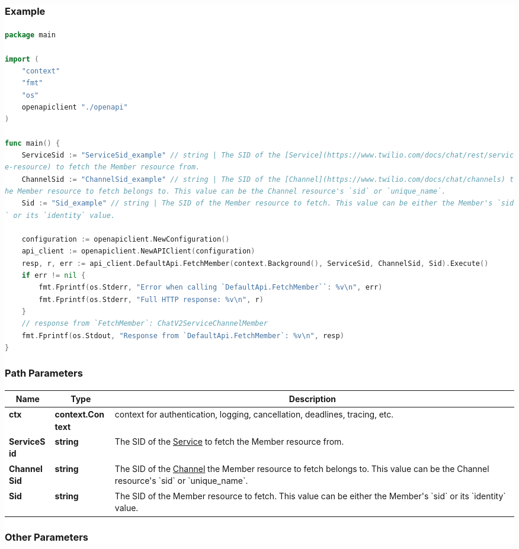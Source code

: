 

### Example

```go
package main

import (
    "context"
    "fmt"
    "os"
    openapiclient "./openapi"
)

func main() {
    ServiceSid := "ServiceSid_example" // string | The SID of the [Service](https://www.twilio.com/docs/chat/rest/service-resource) to fetch the Member resource from.
    ChannelSid := "ChannelSid_example" // string | The SID of the [Channel](https://www.twilio.com/docs/chat/channels) the Member resource to fetch belongs to. This value can be the Channel resource's `sid` or `unique_name`.
    Sid := "Sid_example" // string | The SID of the Member resource to fetch. This value can be either the Member's `sid` or its `identity` value.

    configuration := openapiclient.NewConfiguration()
    api_client := openapiclient.NewAPIClient(configuration)
    resp, r, err := api_client.DefaultApi.FetchMember(context.Background(), ServiceSid, ChannelSid, Sid).Execute()
    if err != nil {
        fmt.Fprintf(os.Stderr, "Error when calling `DefaultApi.FetchMember``: %v\n", err)
        fmt.Fprintf(os.Stderr, "Full HTTP response: %v\n", r)
    }
    // response from `FetchMember`: ChatV2ServiceChannelMember
    fmt.Fprintf(os.Stdout, "Response from `DefaultApi.FetchMember`: %v\n", resp)
}
```

### Path Parameters


Name | Type | Description
------------- | ------------- | -------------
**ctx** | **context.Context** | context for authentication, logging, cancellation, deadlines, tracing, etc.
**ServiceSid** | **string** | The SID of the [Service](https://www.twilio.com/docs/chat/rest/service-resource) to fetch the Member resource from.
**ChannelSid** | **string** | The SID of the [Channel](https://www.twilio.com/docs/chat/channels) the Member resource to fetch belongs to. This value can be the Channel resource&#39;s &#x60;sid&#x60; or &#x60;unique_name&#x60;.
**Sid** | **string** | The SID of the Member resource to fetch. This value can be either the Member&#39;s &#x60;sid&#x60; or its &#x60;identity&#x60; value.

### Other Parameters
